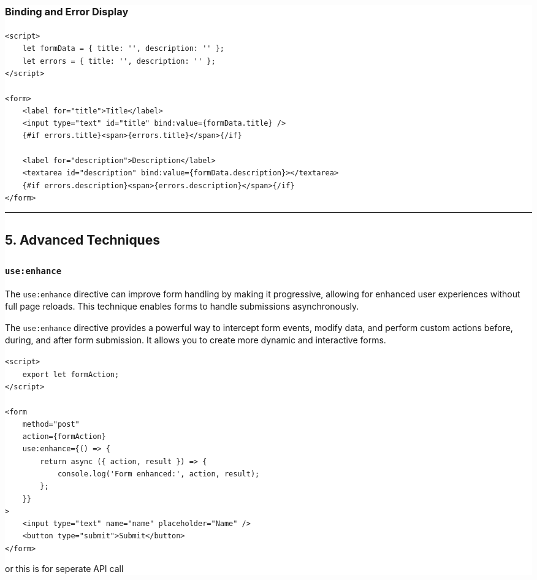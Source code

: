 ### Binding and Error Display

```svelte
<script>
	let formData = { title: '', description: '' };
	let errors = { title: '', description: '' };
</script>

<form>
	<label for="title">Title</label>
	<input type="text" id="title" bind:value={formData.title} />
	{#if errors.title}<span>{errors.title}</span>{/if}

	<label for="description">Description</label>
	<textarea id="description" bind:value={formData.description}></textarea>
	{#if errors.description}<span>{errors.description}</span>{/if}
</form>
```

---

## 5. Advanced Techniques

### `use:enhance`

The `use:enhance` directive can improve form handling by making it progressive, allowing for enhanced user experiences without full page reloads. This technique enables forms to handle submissions asynchronously.

The `use:enhance` directive provides a powerful way to intercept form events, modify data, and perform custom actions before, during, and after form submission. It allows you to create more dynamic and interactive forms.

```svelte
<script>
	export let formAction;
</script>

<form
	method="post"
	action={formAction}
	use:enhance={() => {
		return async ({ action, result }) => {
			console.log('Form enhanced:', action, result);
		};
	}}
>
	<input type="text" name="name" placeholder="Name" />
	<button type="submit">Submit</button>
</form>
```

or this is for seperate API call
